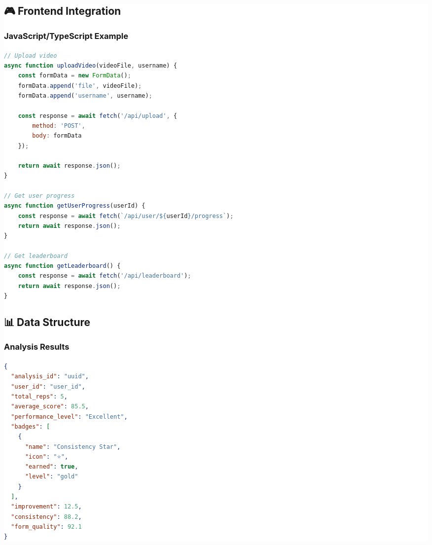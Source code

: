 ## 🎮 Frontend Integration

### JavaScript/TypeScript Example
```javascript
// Upload video
async function uploadVideo(videoFile, username) {
    const formData = new FormData();
    formData.append('file', videoFile);
    formData.append('username', username);
    
    const response = await fetch('/api/upload', {
        method: 'POST',
        body: formData
    });
    
    return await response.json();
}

// Get user progress
async function getUserProgress(userId) {
    const response = await fetch(`/api/user/${userId}/progress`);
    return await response.json();
}

// Get leaderboard
async function getLeaderboard() {
    const response = await fetch('/api/leaderboard');
    return await response.json();
}
```

## 📊 Data Structure

### Analysis Results
```json
{
  "analysis_id": "uuid",
  "user_id": "user_id",
  "total_reps": 5,
  "average_score": 85.5,
  "performance_level": "Excellent",
  "badges": [
    {
      "name": "Consistency Star",
      "icon": "⭐",
      "earned": true,
      "level": "gold"
    }
  ],
  "improvement": 12.5,
  "consistency": 88.2,
  "form_quality": 92.1
}
```
